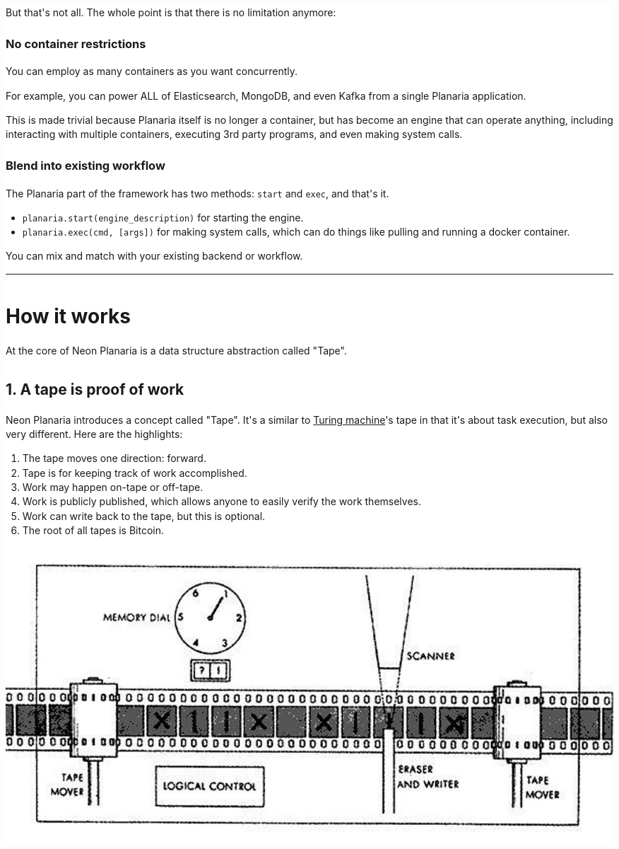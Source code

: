 But that's not all. The whole point is that there is no limitation anymore:

### No container restrictions

You can employ as many containers as you want concurrently. 

For example, you can power ALL of Elasticsearch, MongoDB, and even Kafka from a single Planaria application. 

This is made trivial because Planaria itself is no longer a container, but has become an engine that can operate anything, including interacting with multiple containers, executing 3rd party programs, and even making system calls.

### Blend into existing workflow

The Planaria part of the framework has two methods: `start` and `exec`, and that's it. 

- `planaria.start(engine_description)` for starting the engine.
- `planaria.exec(cmd, [args])` for making system calls, which can do things like pulling and running a docker container.

You can mix and match with your existing backend or workflow.


---

# How it works

At the core of Neon Planaria is a data structure abstraction called "Tape".

## 1. A tape is proof of work

Neon Planaria introduces a concept called "Tape". It's a similar to [Turing machine](https://en.wikipedia.org/wiki/Turing_machine)'s tape in that it's about task execution, but also very different. Here are the highlights:

1. The tape moves one direction: forward.
2. Tape is for keeping track of work accomplished.
3. Work may happen on-tape or off-tape.
4. Work is publicly published, which allows anyone to easily verify the work themselves.
5. Work can write back to the tape, but this is optional.
6. The root of all tapes is Bitcoin.

![tape](tape.jpg)
